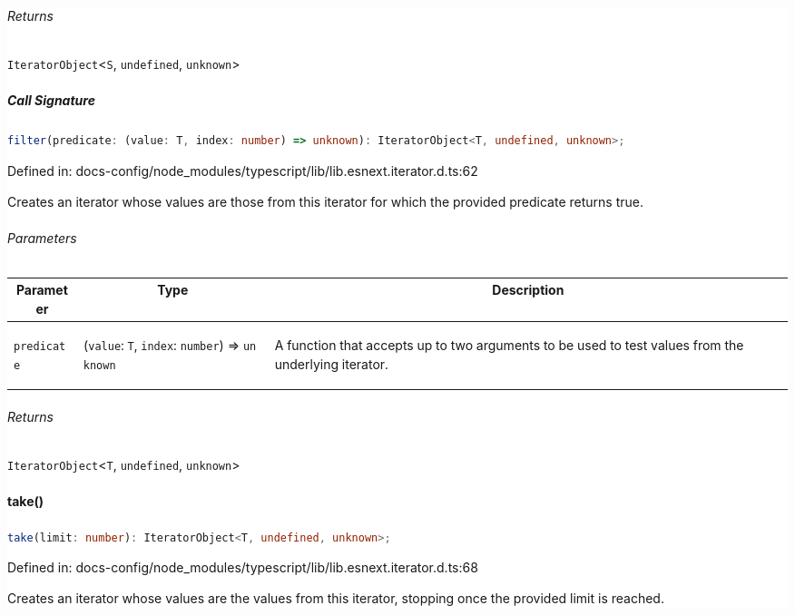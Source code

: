 ###### Returns

`IteratorObject`&lt;`S`, `undefined`, `unknown`&gt;

##### Call Signature

```ts
filter(predicate: (value: T, index: number) => unknown): IteratorObject<T, undefined, unknown>;
```

Defined in: docs-config/node\_modules/typescript/lib/lib.esnext.iterator.d.ts:62

Creates an iterator whose values are those from this iterator for which the provided predicate returns true.

###### Parameters

<table>
<thead>
<tr>
<th>Parameter</th>
<th>Type</th>
<th>Description</th>
</tr>
</thead>
<tbody>
<tr>
<td>

`predicate`

</td>
<td>

(`value`: `T`, `index`: `number`) => `unknown`

</td>
<td>

A function that accepts up to two arguments to be used to test values from the underlying iterator.

</td>
</tr>
</tbody>
</table>

###### Returns

`IteratorObject`&lt;`T`, `undefined`, `unknown`&gt;

#### take()

```ts
take(limit: number): IteratorObject<T, undefined, unknown>;
```

Defined in: docs-config/node\_modules/typescript/lib/lib.esnext.iterator.d.ts:68

Creates an iterator whose values are the values from this iterator, stopping once the provided limit is reached.
